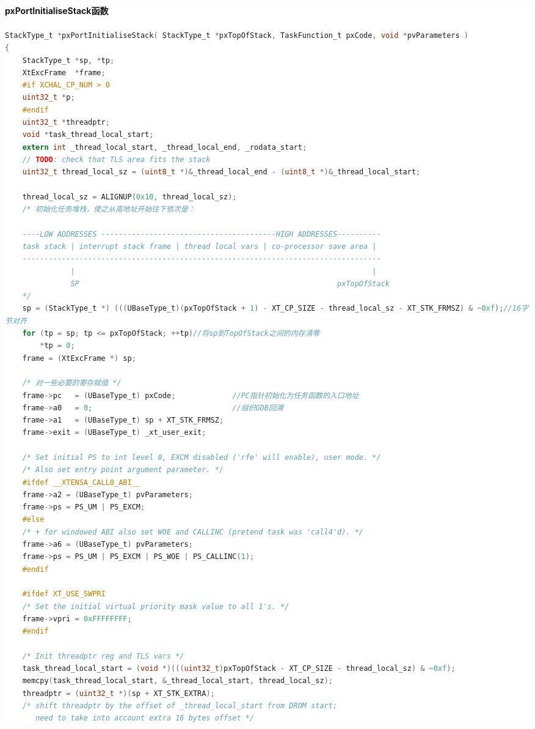 ```c
```

#### pxPortInitialiseStack函数

```c
StackType_t *pxPortInitialiseStack( StackType_t *pxTopOfStack, TaskFunction_t pxCode, void *pvParameters )
{
	StackType_t *sp, *tp;
	XtExcFrame  *frame;
	#if XCHAL_CP_NUM > 0
	uint32_t *p;
	#endif
	uint32_t *threadptr;
	void *task_thread_local_start;
	extern int _thread_local_start, _thread_local_end, _rodata_start;
	// TODO: check that TLS area fits the stack
	uint32_t thread_local_sz = (uint8_t *)&_thread_local_end - (uint8_t *)&_thread_local_start;

	thread_local_sz = ALIGNUP(0x10, thread_local_sz);
	/* 初始化任务堆栈，使之从高地址开始往下依次是：

	----LOW ADDRESSES ----------------------------------------HIGH ADDRESSES----------
	task stack | interrupt stack frame | thread local vars | co-processor save area |
	----------------------------------------------------------------------------------
	           |																	|
			   SP 								                            pxTopOfStack
	*/
	sp = (StackType_t *) (((UBaseType_t)(pxTopOfStack + 1) - XT_CP_SIZE - thread_local_sz - XT_STK_FRMSZ) & ~0xf);//16字节对齐
	for (tp = sp; tp <= pxTopOfStack; ++tp)//将sp到TopOfStack之间的内存清零
		*tp = 0;
	frame = (XtExcFrame *) sp;

	/* 对一些必要的寄存赋值 */
	frame->pc   = (UBaseType_t) pxCode;             //PC指针初始化为任务函数的入口地址
	frame->a0   = 0;                                //组织GDB回溯
	frame->a1   = (UBaseType_t) sp + XT_STK_FRMSZ;  
	frame->exit = (UBaseType_t) _xt_user_exit;      

	/* Set initial PS to int level 0, EXCM disabled ('rfe' will enable), user mode. */
	/* Also set entry point argument parameter. */
	#ifdef __XTENSA_CALL0_ABI__
	frame->a2 = (UBaseType_t) pvParameters;
	frame->ps = PS_UM | PS_EXCM;
	#else
	/* + for windowed ABI also set WOE and CALLINC (pretend task was 'call4'd). */
	frame->a6 = (UBaseType_t) pvParameters;
	frame->ps = PS_UM | PS_EXCM | PS_WOE | PS_CALLINC(1);
	#endif

	#ifdef XT_USE_SWPRI
	/* Set the initial virtual priority mask value to all 1's. */
	frame->vpri = 0xFFFFFFFF;
	#endif

	/* Init threadptr reg and TLS vars */
	task_thread_local_start = (void *)(((uint32_t)pxTopOfStack - XT_CP_SIZE - thread_local_sz) & ~0xf);
	memcpy(task_thread_local_start, &_thread_local_start, thread_local_sz);
	threadptr = (uint32_t *)(sp + XT_STK_EXTRA);
	/* shift threadptr by the offset of _thread_local_start from DROM start;
	   need to take into account extra 16 bytes offset */
```